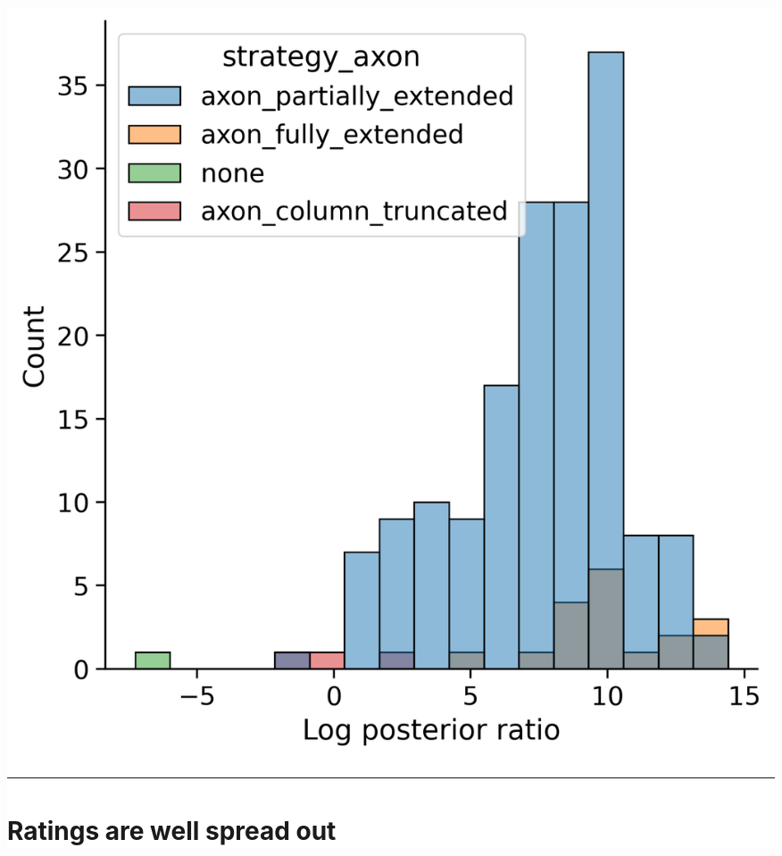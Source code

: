 ![center h:480](./images/state_prediction_heuristics/proofread_log_posterior_ratio.png)

---

# Ratings are well spread out
